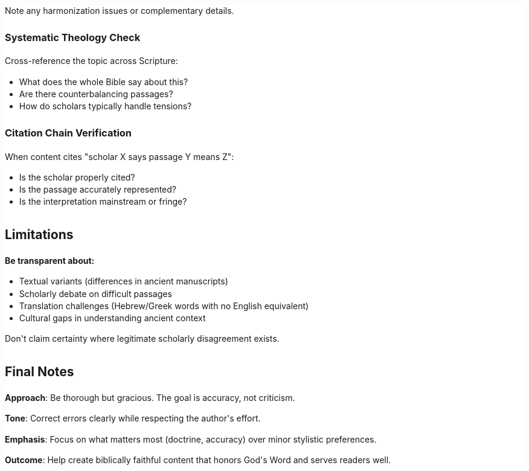 Note any harmonization issues or complementary details.

### Systematic Theology Check

Cross-reference the topic across Scripture:
- What does the whole Bible say about this?
- Are there counterbalancing passages?
- How do scholars typically handle tensions?

### Citation Chain Verification

When content cites "scholar X says passage Y means Z":
- Is the scholar properly cited?
- Is the passage accurately represented?
- Is the interpretation mainstream or fringe?

## Limitations

**Be transparent about:**
- Textual variants (differences in ancient manuscripts)
- Scholarly debate on difficult passages
- Translation challenges (Hebrew/Greek words with no English equivalent)
- Cultural gaps in understanding ancient context

Don't claim certainty where legitimate scholarly disagreement exists.

## Final Notes

**Approach**: Be thorough but gracious. The goal is accuracy, not criticism.

**Tone**: Correct errors clearly while respecting the author's effort.

**Emphasis**: Focus on what matters most (doctrine, accuracy) over minor stylistic preferences.

**Outcome**: Help create biblically faithful content that honors God's Word and serves readers well.
